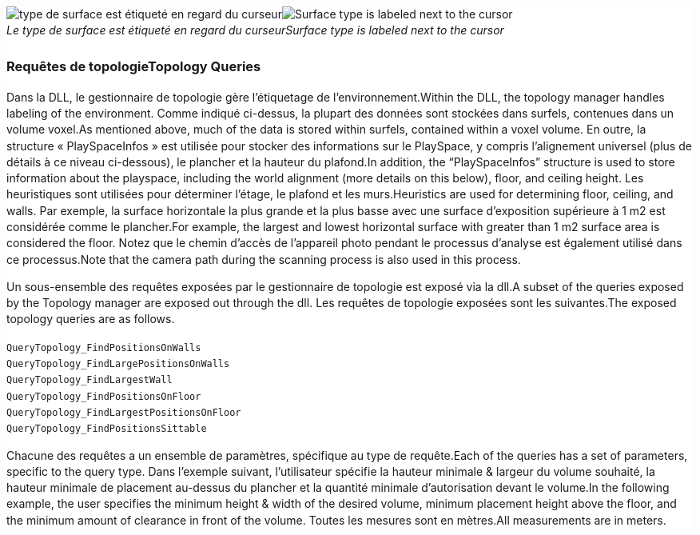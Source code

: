 <span data-ttu-id="1a7b9-201">![type de surface est étiqueté en regard du curseur](images/su-raycastresults-300px.jpg)</span><span class="sxs-lookup"><span data-stu-id="1a7b9-201">![Surface type is labeled next to the cursor](images/su-raycastresults-300px.jpg)</span></span><br>
<span data-ttu-id="1a7b9-202">*Le type de surface est étiqueté en regard du curseur*</span><span class="sxs-lookup"><span data-stu-id="1a7b9-202">*Surface type is labeled next to the cursor*</span></span>

### <a name="topology-queries"></a><span data-ttu-id="1a7b9-203">Requêtes de topologie</span><span class="sxs-lookup"><span data-stu-id="1a7b9-203">Topology Queries</span></span>

<span data-ttu-id="1a7b9-204">Dans la DLL, le gestionnaire de topologie gère l’étiquetage de l’environnement.</span><span class="sxs-lookup"><span data-stu-id="1a7b9-204">Within the DLL, the topology manager handles labeling of the environment.</span></span> <span data-ttu-id="1a7b9-205">Comme indiqué ci-dessus, la plupart des données sont stockées dans surfels, contenues dans un volume voxel.</span><span class="sxs-lookup"><span data-stu-id="1a7b9-205">As mentioned above, much of the data is stored within surfels, contained within a voxel volume.</span></span> <span data-ttu-id="1a7b9-206">En outre, la structure « PlaySpaceInfos » est utilisée pour stocker des informations sur le PlaySpace, y compris l’alignement universel (plus de détails à ce niveau ci-dessous), le plancher et la hauteur du plafond.</span><span class="sxs-lookup"><span data-stu-id="1a7b9-206">In addition, the “PlaySpaceInfos” structure is used to store information about the playspace, including the world alignment (more details on this below), floor, and ceiling height.</span></span> <span data-ttu-id="1a7b9-207">Les heuristiques sont utilisées pour déterminer l’étage, le plafond et les murs.</span><span class="sxs-lookup"><span data-stu-id="1a7b9-207">Heuristics are used for determining floor, ceiling, and walls.</span></span> <span data-ttu-id="1a7b9-208">Par exemple, la surface horizontale la plus grande et la plus basse avec une surface d’exposition supérieure à 1 m2 est considérée comme le plancher.</span><span class="sxs-lookup"><span data-stu-id="1a7b9-208">For example, the largest and lowest horizontal surface with greater than 1 m2 surface area is considered the floor.</span></span> <span data-ttu-id="1a7b9-209">Notez que le chemin d’accès de l’appareil photo pendant le processus d’analyse est également utilisé dans ce processus.</span><span class="sxs-lookup"><span data-stu-id="1a7b9-209">Note that the camera path during the scanning process is also used in this process.</span></span>

<span data-ttu-id="1a7b9-210">Un sous-ensemble des requêtes exposées par le gestionnaire de topologie est exposé via la dll.</span><span class="sxs-lookup"><span data-stu-id="1a7b9-210">A subset of the queries exposed by the Topology manager are exposed out through the dll.</span></span> <span data-ttu-id="1a7b9-211">Les requêtes de topologie exposées sont les suivantes.</span><span class="sxs-lookup"><span data-stu-id="1a7b9-211">The exposed topology queries are as follows.</span></span>

```cpp
QueryTopology_FindPositionsOnWalls
QueryTopology_FindLargePositionsOnWalls
QueryTopology_FindLargestWall
QueryTopology_FindPositionsOnFloor
QueryTopology_FindLargestPositionsOnFloor
QueryTopology_FindPositionsSittable
```

<span data-ttu-id="1a7b9-212">Chacune des requêtes a un ensemble de paramètres, spécifique au type de requête.</span><span class="sxs-lookup"><span data-stu-id="1a7b9-212">Each of the queries has a set of parameters, specific to the query type.</span></span> <span data-ttu-id="1a7b9-213">Dans l’exemple suivant, l’utilisateur spécifie la hauteur minimale & largeur du volume souhaité, la hauteur minimale de placement au-dessus du plancher et la quantité minimale d’autorisation devant le volume.</span><span class="sxs-lookup"><span data-stu-id="1a7b9-213">In the following example, the user specifies the minimum height & width of the desired volume, minimum placement height above the floor, and the minimum amount of clearance in front of the volume.</span></span> <span data-ttu-id="1a7b9-214">Toutes les mesures sont en mètres.</span><span class="sxs-lookup"><span data-stu-id="1a7b9-214">All measurements are in meters.</span></span>
